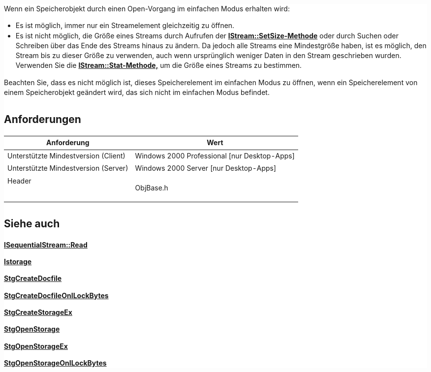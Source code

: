 Wenn ein Speicherobjekt durch einen Open-Vorgang im einfachen Modus erhalten wird:

-   Es ist möglich, immer nur ein Streamelement gleichzeitig zu öffnen.
-   Es ist nicht möglich, die Größe eines Streams durch Aufrufen der [**IStream::SetSize-Methode**](/windows/desktop/api/Objidl/nf-objidl-istream-setsize) oder durch Suchen oder Schreiben über das Ende des Streams hinaus zu ändern. Da jedoch alle Streams eine Mindestgröße haben, ist es möglich, den Stream bis zu dieser Größe zu verwenden, auch wenn ursprünglich weniger Daten in den Stream geschrieben wurden. Verwenden Sie die [**IStream::Stat-Methode,**](/windows/desktop/api/Objidl/nf-objidl-istream-stat) um die Größe eines Streams zu bestimmen.

Beachten Sie, dass es nicht möglich ist, dieses Speicherelement im einfachen Modus zu öffnen, wenn ein Speicherelement von einem Speicherobjekt geändert wird, das sich nicht im einfachen Modus befindet.

## <a name="requirements"></a>Anforderungen



| Anforderung | Wert |
|-------------------------------------|--------------------------------------------------------------------------------------|
| Unterstützte Mindestversion (Client)<br/> | Windows 2000 Professional \[nur Desktop-Apps\]<br/>                           |
| Unterstützte Mindestversion (Server)<br/> | Windows 2000 Server \[nur Desktop-Apps\]<br/>                                 |
| Header<br/>                   | <dl> <dt>ObjBase.h</dt> </dl> |



## <a name="see-also"></a>Siehe auch

<dl> <dt>

[**ISequentialStream::Read**](/windows/desktop/api/Objidl/nf-objidl-isequentialstream-read)
</dt> <dt>

[**Istorage**](/windows/desktop/api/Objidl/nn-objidl-istorage)
</dt> <dt>

[**StgCreateDocfile**](/windows/desktop/api/coml2api/nf-coml2api-stgcreatedocfile)
</dt> <dt>

[**StgCreateDocfileOnILockBytes**](/windows/desktop/api/coml2api/nf-coml2api-stgcreatedocfileonilockbytes)
</dt> <dt>

[**StgCreateStorageEx**](/windows/desktop/api/coml2api/nf-coml2api-stgcreatestorageex)
</dt> <dt>

[**StgOpenStorage**](/windows/desktop/api/coml2api/nf-coml2api-stgopenstorage)
</dt> <dt>

[**StgOpenStorageEx**](/windows/desktop/api/coml2api/nf-coml2api-stgopenstorageex)
</dt> <dt>

[**StgOpenStorageOnILockBytes**](/windows/desktop/api/coml2api/nf-coml2api-stgopenstorageonilockbytes)
</dt> </dl>

 

